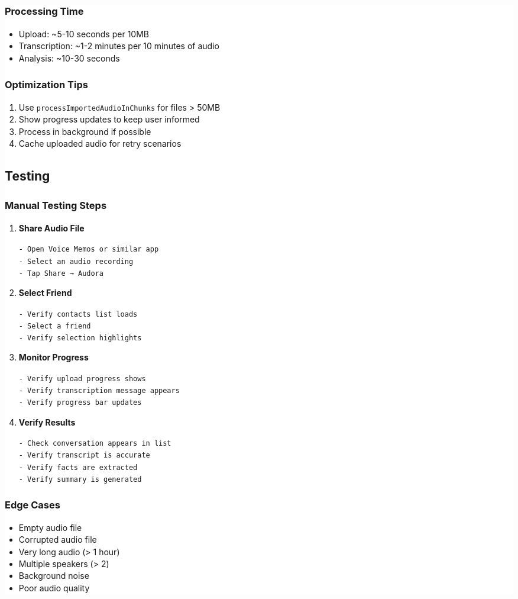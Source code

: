 ### Processing Time
- Upload: ~5-10 seconds per 10MB
- Transcription: ~1-2 minutes per 10 minutes of audio
- Analysis: ~10-30 seconds

### Optimization Tips
1. Use `processImportedAudioInChunks` for files > 50MB
2. Show progress updates to keep user informed
3. Process in background if possible
4. Cache uploaded audio for retry scenarios

## Testing

### Manual Testing Steps

1. **Share Audio File**
   ```
   - Open Voice Memos or similar app
   - Select an audio recording
   - Tap Share → Audora
   ```

2. **Select Friend**
   ```
   - Verify contacts list loads
   - Select a friend
   - Verify selection highlights
   ```

3. **Monitor Progress**
   ```
   - Verify upload progress shows
   - Verify transcription message appears
   - Verify progress bar updates
   ```

4. **Verify Results**
   ```
   - Check conversation appears in list
   - Verify transcript is accurate
   - Verify facts are extracted
   - Verify summary is generated
   ```

### Edge Cases

- Empty audio file
- Corrupted audio file
- Very long audio (> 1 hour)
- Multiple speakers (> 2)
- Background noise
- Poor audio quality
